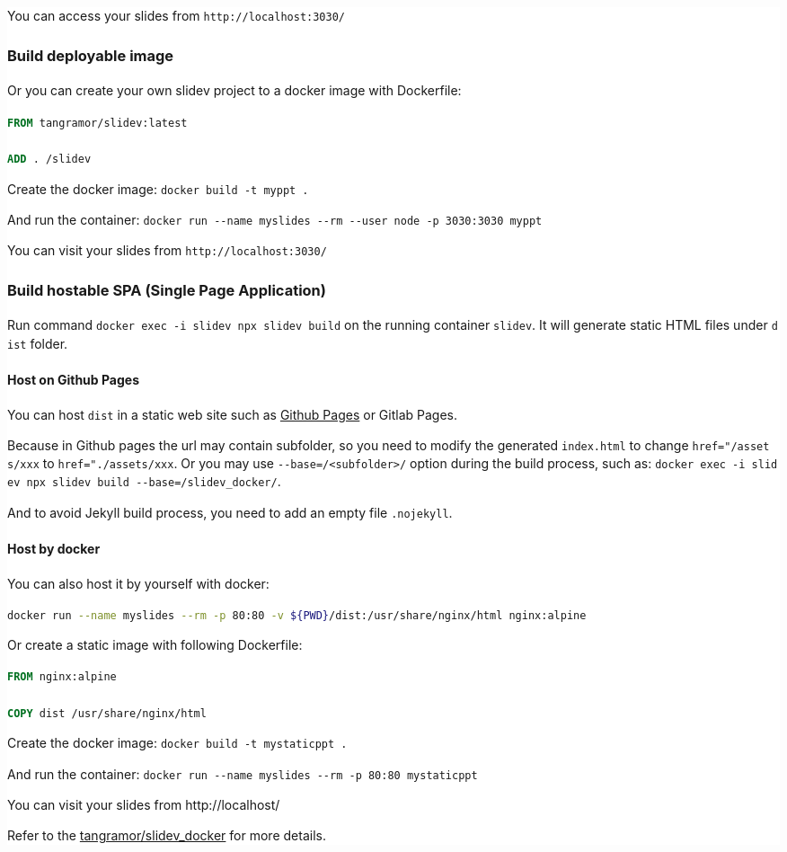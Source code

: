 You can access your slides from `http://localhost:3030/`

### Build deployable image

Or you can create your own slidev project to a docker image with Dockerfile:

```Dockerfile
FROM tangramor/slidev:latest

ADD . /slidev

```

Create the docker image: `docker build -t myppt .`

And run the container: `docker run --name myslides --rm --user node -p 3030:3030 myppt`

You can visit your slides from `http://localhost:3030/`

### Build hostable SPA (Single Page Application)

Run command `docker exec -i slidev npx slidev build` on the running container `slidev`. It will generate static HTML files under `dist` folder.

#### Host on Github Pages

You can host `dist` in a static web site such as [Github Pages](https://tangramor.github.io/slidev_docker/) or Gitlab Pages.

Because in Github pages the url may contain subfolder, so you need to modify the generated `index.html` to change `href="/assets/xxx` to `href="./assets/xxx`. Or you may use `--base=/<subfolder>/` option during the build process, such as: `docker exec -i slidev npx slidev build --base=/slidev_docker/`.

And to avoid Jekyll build process, you need to add an empty file `.nojekyll`.

#### Host by docker

You can also host it by yourself with docker:

```bash
docker run --name myslides --rm -p 80:80 -v ${PWD}/dist:/usr/share/nginx/html nginx:alpine
```

Or create a static image with following Dockerfile:

```Dockerfile
FROM nginx:alpine

COPY dist /usr/share/nginx/html
```

Create the docker image: `docker build -t mystaticppt .`

And run the container: `docker run --name myslides --rm -p 80:80 mystaticppt`

You can visit your slides from http://localhost/

Refer to the [tangramor/slidev_docker](https://github.com/tangramor/slidev_docker) for more details.
